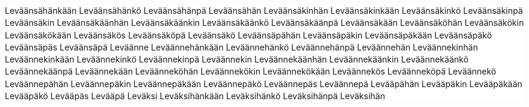 Leväänsähänkään
Leväänsähänkö
Leväänsähänpä
Leväänsähän
Leväänsäkinhän
Leväänsäkinkään
Leväänsäkinkö
Leväänsäkinpä
Leväänsäkin
Leväänsäkäänhän
Leväänsäkäänkin
Leväänsäkäänkö
Leväänsäkäänpä
Leväänsäkään
Leväänsäköhän
Leväänsäkökin
Leväänsäkökään
Leväänsäkös
Leväänsäköpä
Leväänsäkö
Leväänsäpähän
Leväänsäpäkin
Leväänsäpäkään
Leväänsäpäkö
Leväänsäpäs
Leväänsäpä
Leväänne
Leväännehänkään
Leväännehänkö
Leväännehänpä
Leväännehän
Leväännekinhän
Leväännekinkään
Leväännekinkö
Leväännekinpä
Leväännekin
Leväännekäänhän
Leväännekäänkin
Leväännekäänkö
Leväännekäänpä
Leväännekään
Leväänneköhän
Leväännekökin
Leväännekökään
Leväännekös
Leväänneköpä
Leväännekö
Leväännepähän
Leväännepäkin
Leväännepäkään
Leväännepäkö
Leväännepäs
Leväännepä
Levääpähän
Levääpäkin
Levääpäkään
Levääpäkö
Levääpäs
Levääpä
Leväksi
Leväksihänkään
Leväksihänkö
Leväksihänpä
Leväksihän